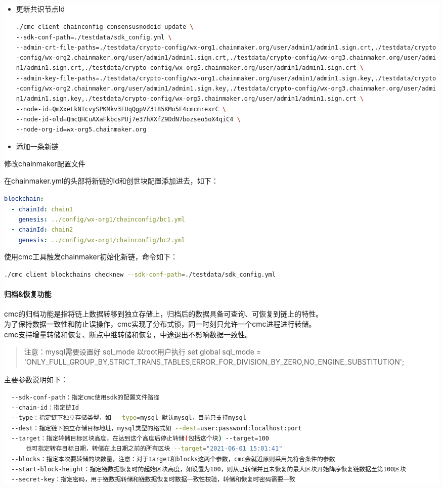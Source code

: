 <span id="chainConfig.updateConsensusNodeId"></span>

  - 更新共识节点Id

    ```sh
    ./cmc client chainconfig consensusnodeid update \
    --sdk-conf-path=./testdata/sdk_config.yml \
    --admin-crt-file-paths=./testdata/crypto-config/wx-org1.chainmaker.org/user/admin1/admin1.sign.crt,./testdata/crypto-config/wx-org2.chainmaker.org/user/admin1/admin1.sign.crt,./testdata/crypto-config/wx-org3.chainmaker.org/user/admin1/admin1.sign.crt,./testdata/crypto-config/wx-org5.chainmaker.org/user/admin1/admin1.sign.crt \
    --admin-key-file-paths=./testdata/crypto-config/wx-org1.chainmaker.org/user/admin1/admin1.sign.key,./testdata/crypto-config/wx-org2.chainmaker.org/user/admin1/admin1.sign.key,./testdata/crypto-config/wx-org3.chainmaker.org/user/admin1/admin1.sign.key,./testdata/crypto-config/wx-org5.chainmaker.org/user/admin1/admin1.sign.crt \
    --node-id=QmXxeLkNTcvySPKMkv3FUqQgpVZ3t85KMo5E4cmcmrexrC \
    --node-id-old=QmcQHCuAXaFkbcsPUj7e37hXXfZ9DdN7bozseo5oX4qiC4 \
    --node-org-id=wx-org5.chainmaker.org
    ```

<span id="addChain"></span>

  - 添加一条新链

修改chainmaker配置文件

在chainmaker.yml的头部将新链的Id和创世块配置添加进去，如下：

```yaml
blockchain:
  - chainId: chain1
    genesis: ../config/wx-org1/chainconfig/bc1.yml
  - chainId: chain2
    genesis: ../config/wx-org1/chainconfig/bc2.yml
```

使用cmc工具触发chainmaker初始化新链，命令如下：

```sh
./cmc client blockchains checknew --sdk-conf-path=./testdata/sdk_config.yml
```



<span id="archive"></span>

#### 归档&恢复功能

  cmc的归档功能是指将链上数据转移到独立存储上，归档后的数据具备可查询、可恢复到链上的特性。<br>
  为了保持数据一致性和防止误操作，cmc实现了分布式锁，同一时刻只允许一个cmc进程进行转储。<br>
  cmc支持增量转储和恢复、断点中继转储和恢复，中途退出不影响数据一致性。<br>

  > 注意：mysql需要设置好 sql_mode 以root用户执行 set global sql_mode = 'ONLY_FULL_GROUP_BY,STRICT_TRANS_TABLES,ERROR_FOR_DIVISION_BY_ZERO,NO_ENGINE_SUBSTITUTION';

  主要参数说明如下：

  ```sh
    --sdk-conf-path：指定cmc使用sdk的配置文件路径
    --chain-id：指定链Id
    --type：指定链下独立存储类型，如 --type=mysql 默认mysql，目前只支持mysql
    --dest：指定链下独立存储目标地址，mysql类型的格式如 --dest=user:password:localhost:port
    --target：指定转储目标区块高度，在达到这个高度后停止转储(包括这个块) --target=100
        也可指定转存目标日期，转储在此日期之前的所有区块 --target="2021-06-01 15:01:41"
    --blocks：指定本次要转储的块数量，注意：对于target和blocks这两个参数，cmc会就近原则采用先符合条件的参数
    --start-block-height：指定链数据恢复时的起始区块高度，如设置为100，则从已转储并且未恢复的最大区块开始降序恢复链数据至第100区块
    --secret-key：指定密码，用于链数据转储和链数据恢复时数据一致性校验，转储和恢复时密码需要一致
  ```
